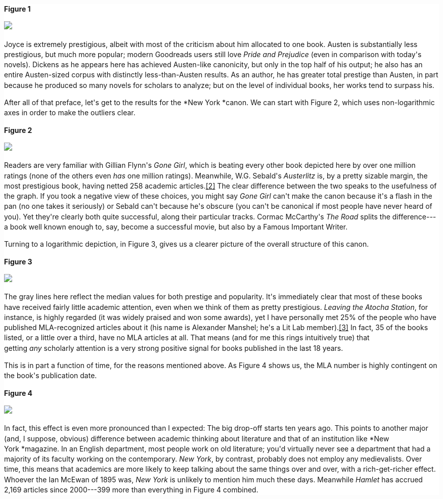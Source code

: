 **Figure 1**


<a href="/assets/images/JoyceAustenDickens.png"><img src="/assets/images/JoyceAustenDickens.png" width="800px" /></a>

Joyce is extremely prestigious, albeit with most of the criticism about him allocated to one book. Austen is substantially less prestigious, but much more popular; modern Goodreads users still love *Pride and Prejudice* (even in comparison with today's novels). Dickens as he appears here has achieved Austen-like canonicity, but only in the top half of his output; he also has an entire Austen-sized corpus with distinctly less-than-Austen results. As an author, he has greater total prestige than Austen, in part because he produced so many novels for scholars to analyze; but on the level of individual books, her works tend to surpass his.

After all of that preface, let's get to the results for the *New York *canon. We can start with Figure 2, which uses non-logarithmic axes in order to make the outliers clear.

**Figure 2**

<a href="/assets/images/New-York-Magazine-PopPres-1024x598.png"><img src="/assets/images/New-York-Magazine-PopPres-1024x598.png" width="800px" /></a>

Readers are very familiar with Gillian Flynn's *Gone Girl*, which is beating every other book depicted here by over one million ratings (none of the others even *has* one million ratings). Meanwhile, W.G. Sebald's *Austerlitz* is, by a pretty sizable margin, the most prestigious book, having netted 258 academic articles.[[2]](/pop-pres-ny/#_ftn2) The clear difference between the two speaks to the usefulness of the graph. If you took a negative view of these choices, you might say *Gone Girl* can't make the canon because it's a flash in the pan (no one takes it seriously) or Sebald can't because he's obscure (you can't be canonical if most people have never heard of you). Yet they're clearly both quite successful, along their particular tracks. Cormac McCarthy's *The Road* splits the difference---a book well known enough to, say, become a successful movie, but also by a Famous Important Writer.

Turning to a logarithmic depiction, in Figure 3, gives us a clearer picture of the overall structure of this canon.

**Figure 3**

<a href="/assets/images/New-York-Magazine-PopPres-log-1024x598.png"><img src="/assets/images/New-York-Magazine-PopPres-log-1024x598.png" width="800px" /></a>

The gray lines here reflect the median values for both prestige and popularity. It's immediately clear that most of these books have received fairly little academic attention, even when we think of them as pretty prestigious. *Leaving the Atocha Station*, for instance, is highly regarded (it was widely praised and won some awards), yet I have personally met 25% of the people who have published MLA-recognized articles about it (his name is Alexander Manshel; he's a Lit Lab member).[[3]](/pop-pres-ny/#_ftn3) In fact, 35 of the books listed, or a little over a third, have no MLA articles at all. That means (and for me this rings intuitively true) that getting *any* scholarly attention is a very strong positive signal for books published in the last 18 years.

This is in part a function of time, for the reasons mentioned above. As Figure 4 shows us, the MLA number is highly contingent on the book's publication date.

**Figure 4**

<a href="/assets/images/MLA-per-year-1024x598.png"><img src="/assets/images/MLA-per-year-1024x598.png" width="800px" /></a>

In fact, this effect is even more pronounced than I expected: The big drop-off starts ten years ago. This points to another major (and, I suppose, obvious) difference between academic thinking about literature and that of an institution like *New York *magazine. In an English department, most people work on old literature; you'd virtually never see a department that had a majority of its faculty working on the contemporary. *New York*, by contrast, probably does not employ any medievalists. Over time, this means that academics are more likely to keep talking about the same things over and over, with a rich-get-richer effect. Whoever the Ian McEwan of 1895 was, *New York* is unlikely to mention him much these days. Meanwhile *Hamlet* has accrued 2,169 articles since 2000---399 more than everything in Figure 4 combined.
